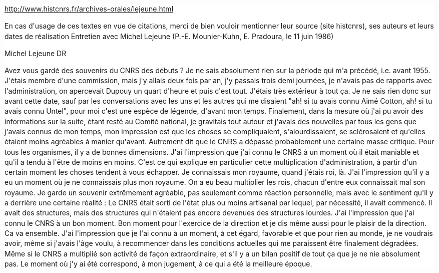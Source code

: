 http://www.histcnrs.fr/archives-orales/lejeune.html

En cas d'usage de ces textes en vue de citations,
merci de bien vouloir mentionner leur source (site histcnrs), ses auteurs et leurs dates de réalisation
Entretien avec Michel Lejeune
(P.-E. Mounier-Kuhn, E. Pradoura, le 11 juin 1986)

Michel Lejeune
DR


Avez vous gardé des souvenirs du CNRS des débuts ?
Je ne sais absolument rien sur la période qui m'a précédé, i.e. avant 1955. J'étais membre d'une commission, mais j'y allais deux fois par an, j'y passais trois demi journées, je n'avais pas de rapports avec l'administration, on apercevait Dupouy un quart d'heure et puis c'est tout. J'étais très extérieur à tout ça. Je ne sais rien donc sur avant cette date, sauf par les conversations avec les uns et les autres qui me disaient "ah! si tu avais connu Aimé Cotton, ah! si tu avais connu Untel", pour moi c'est une espèce de légende, d'avant mon temps. Finalement, dans la mesure où j'ai pu avoir des informations sur la suite, étant resté au Comité national,  je gravitais tout autour et j'avais des nouvelles par tous les gens que j'avais connus de mon temps, mon impression est que les choses se compliquaient, s'alourdissaient, se sclérosaient et qu'elles étaient moins agréables à manier qu'avant.   Autrement dit que le CNRS a dépassé probablement une certaine masse critique. Pour tous les organismes, il y a de bonnes dimensions. J'ai l'impression que j'ai connu le CNRS à un moment où il était maniable et qu'il a tendu à l'être de moins en moins. C'est ce qui explique en particulier cette multiplication d'administration, à partir d'un certain moment les choses tendent à vous échapper. Je connaissais mon royaume, quand j'étais roi, là. J'ai l'impression qu'il y a eu un moment où je ne connaissais plus mon royaume.  On a eu beau multiplier les rois, chacun d'entre eux connaissait mal son royaume. Je garde un souvenir extrêmement agréable, pas seulement comme réaction personnelle, mais avec le sentiment qu'il y a derrière une certaine réalité : Le CNRS était sorti de l'état plus ou moins artisanal par lequel, par nécessité, il avait commencé. Il avait des structures, mais des structures qui n'étaient pas encore devenues des structures lourdes. J'ai l'impression que j'ai connu le CNRS à un bon moment. Bon moment pour l'exercice de la direction et je dis même aussi pour le plaisir de la direction. Ca va ensemble. J'ai l'impression que je l'ai connu  à un moment, à cet égard, favorable et que pour rien au monde, je ne voudrais avoir, même si j'avais l'âge voulu, à recommencer dans les conditions actuelles qui me paraissent être finalement dégradées. Même si le CNRS a multiplié son activité de façon extraordinaire, et s'il y a un bilan positif de tout ça que je ne nie absolument pas. Le moment où j'y ai été correspond, à mon jugement, à ce qui a été la meilleure époque.
